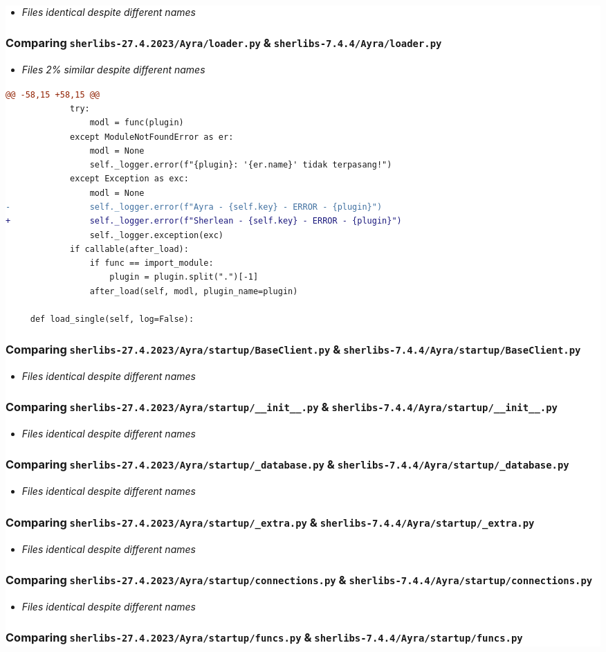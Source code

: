  * *Files identical despite different names*

### Comparing `sherlibs-27.4.2023/Ayra/loader.py` & `sherlibs-7.4.4/Ayra/loader.py`

 * *Files 2% similar despite different names*

```diff
@@ -58,15 +58,15 @@
             try:
                 modl = func(plugin)
             except ModuleNotFoundError as er:
                 modl = None
                 self._logger.error(f"{plugin}: '{er.name}' tidak terpasang!")
             except Exception as exc:
                 modl = None
-                self._logger.error(f"Ayra - {self.key} - ERROR - {plugin}")
+                self._logger.error(f"Sherlean - {self.key} - ERROR - {plugin}")
                 self._logger.exception(exc)
             if callable(after_load):
                 if func == import_module:
                     plugin = plugin.split(".")[-1]
                 after_load(self, modl, plugin_name=plugin)
 
     def load_single(self, log=False):
```

### Comparing `sherlibs-27.4.2023/Ayra/startup/BaseClient.py` & `sherlibs-7.4.4/Ayra/startup/BaseClient.py`

 * *Files identical despite different names*

### Comparing `sherlibs-27.4.2023/Ayra/startup/__init__.py` & `sherlibs-7.4.4/Ayra/startup/__init__.py`

 * *Files identical despite different names*

### Comparing `sherlibs-27.4.2023/Ayra/startup/_database.py` & `sherlibs-7.4.4/Ayra/startup/_database.py`

 * *Files identical despite different names*

### Comparing `sherlibs-27.4.2023/Ayra/startup/_extra.py` & `sherlibs-7.4.4/Ayra/startup/_extra.py`

 * *Files identical despite different names*

### Comparing `sherlibs-27.4.2023/Ayra/startup/connections.py` & `sherlibs-7.4.4/Ayra/startup/connections.py`

 * *Files identical despite different names*

### Comparing `sherlibs-27.4.2023/Ayra/startup/funcs.py` & `sherlibs-7.4.4/Ayra/startup/funcs.py`
